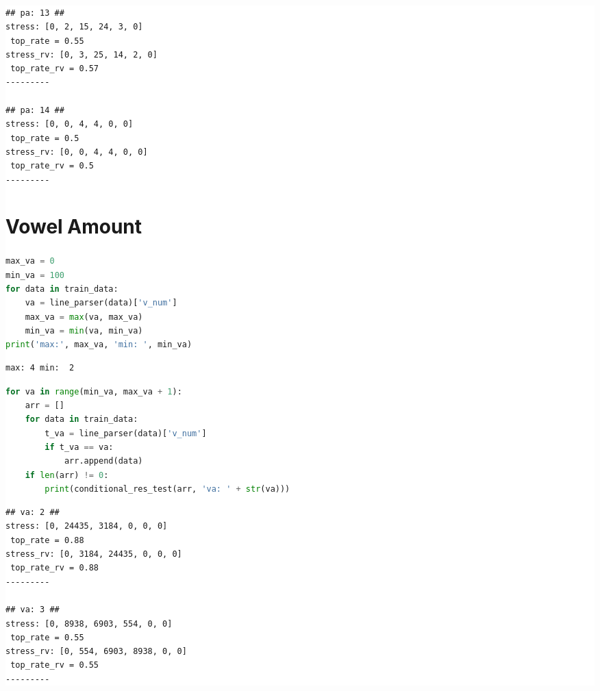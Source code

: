     ## pa: 13 ##
    stress: [0, 2, 15, 24, 3, 0]
     top_rate = 0.55
    stress_rv: [0, 3, 25, 14, 2, 0]
     top_rate_rv = 0.57
    ---------
    
    ## pa: 14 ##
    stress: [0, 0, 4, 4, 0, 0]
     top_rate = 0.5
    stress_rv: [0, 0, 4, 4, 0, 0]
     top_rate_rv = 0.5
    ---------



# Vowel Amount


```python
max_va = 0
min_va = 100
for data in train_data:
    va = line_parser(data)['v_num']
    max_va = max(va, max_va)
    min_va = min(va, min_va)
print('max:', max_va, 'min: ', min_va)
```

    max: 4 min:  2



```python
for va in range(min_va, max_va + 1):
    arr = []
    for data in train_data:
        t_va = line_parser(data)['v_num']
        if t_va == va:
            arr.append(data)
    if len(arr) != 0:
        print(conditional_res_test(arr, 'va: ' + str(va)))
```

    ## va: 2 ##
    stress: [0, 24435, 3184, 0, 0, 0]
     top_rate = 0.88
    stress_rv: [0, 3184, 24435, 0, 0, 0]
     top_rate_rv = 0.88
    ---------
    
    ## va: 3 ##
    stress: [0, 8938, 6903, 554, 0, 0]
     top_rate = 0.55
    stress_rv: [0, 554, 6903, 8938, 0, 0]
     top_rate_rv = 0.55
    ---------
    